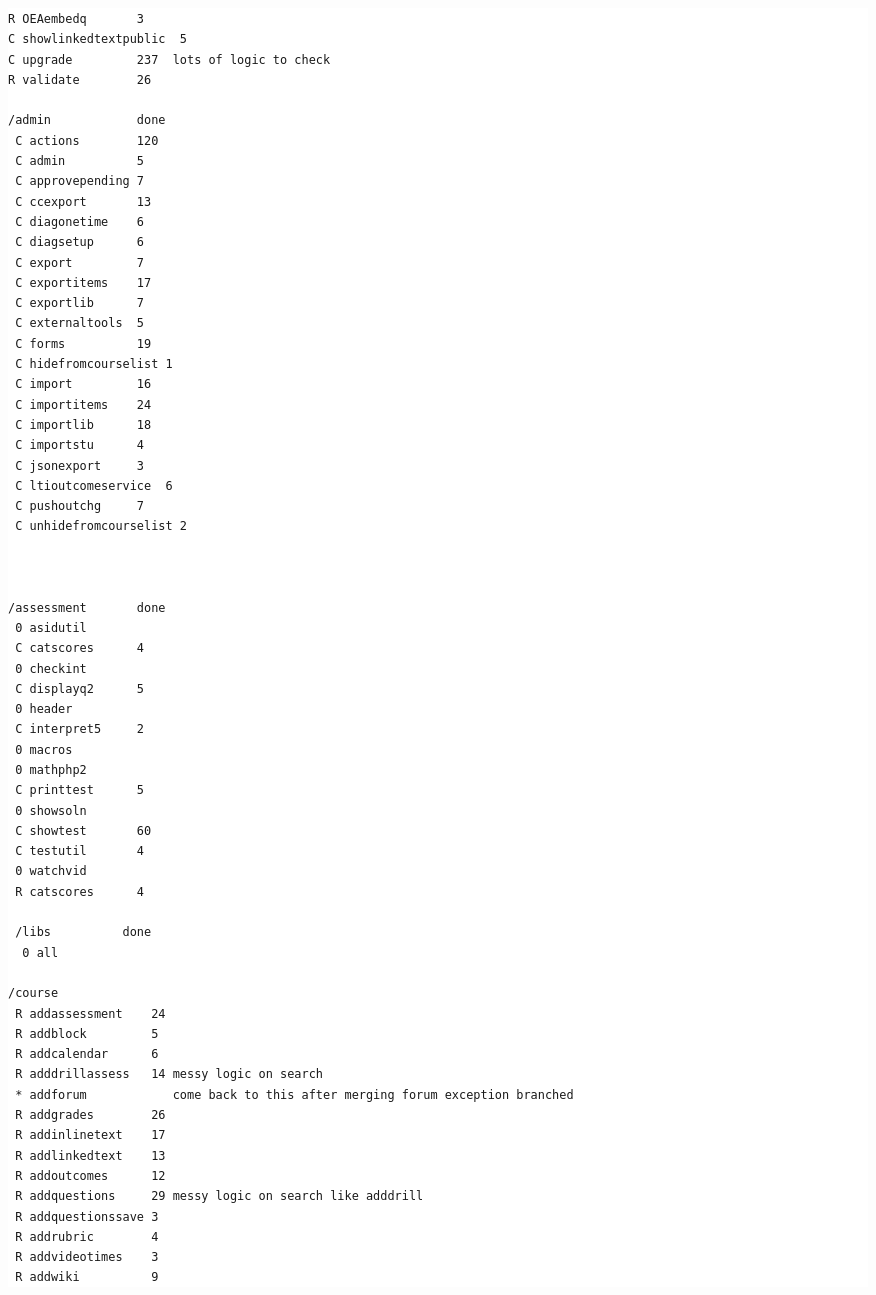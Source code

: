 ````
R OEAembedq       3
C showlinkedtextpublic  5
C upgrade         237  lots of logic to check
R validate        26

/admin            done
 C actions        120
 C admin          5
 C approvepending 7
 C ccexport       13
 C diagonetime    6
 C diagsetup      6
 C export         7
 C exportitems    17
 C exportlib      7
 C externaltools  5
 C forms          19
 C hidefromcourselist 1
 C import         16
 C importitems    24
 C importlib      18
 C importstu      4
 C jsonexport     3
 C ltioutcomeservice  6
 C pushoutchg     7
 C unhidefromcourselist 2



/assessment       done
 0 asidutil
 C catscores      4
 0 checkint  
 C displayq2      5
 0 header
 C interpret5     2
 0 macros
 0 mathphp2
 C printtest      5
 0 showsoln
 C showtest       60
 C testutil       4
 0 watchvid
 R catscores      4

 /libs          done
  0 all

/course
 R addassessment    24
 R addblock         5
 R addcalendar      6
 R adddrillassess   14 messy logic on search
 * addforum            come back to this after merging forum exception branched
 R addgrades        26
 R addinlinetext    17
 R addlinkedtext    13
 R addoutcomes      12
 R addquestions     29 messy logic on search like adddrill
 R addquestionssave 3
 R addrubric        4
 R addvideotimes    3
 R addwiki          9
````